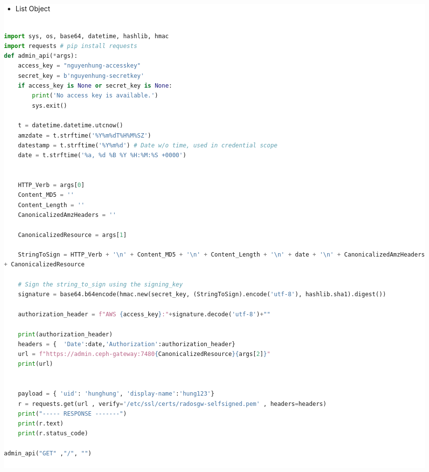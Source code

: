 

- List Object 
```python

import sys, os, base64, datetime, hashlib, hmac
import requests # pip install requests
def admin_api(*args):
    access_key = "nguyenhung-accesskey"
    secret_key = b'nguyenhung-secretkey'
    if access_key is None or secret_key is None:
        print('No access key is available.')
        sys.exit()

    t = datetime.datetime.utcnow()
    amzdate = t.strftime('%Y%m%dT%H%M%SZ')
    datestamp = t.strftime('%Y%m%d') # Date w/o time, used in credential scope
    date = t.strftime('%a, %d %B %Y %H:%M:%S +0000')


    HTTP_Verb = args[0]
    Content_MD5 = ''
    Content_Length = ''
    CanonicalizedAmzHeaders = ''

    CanonicalizedResource = args[1]

    StringToSign = HTTP_Verb + '\n' + Content_MD5 + '\n' + Content_Length + '\n' + date + '\n' + CanonicalizedAmzHeaders  + CanonicalizedResource

    # Sign the string_to_sign using the signing_key
    signature = base64.b64encode(hmac.new(secret_key, (StringToSign).encode('utf-8'), hashlib.sha1).digest())

    authorization_header = f"AWS {access_key}:"+signature.decode('utf-8')+""

    print(authorization_header)
    headers = {  'Date':date,'Authorization':authorization_header}
    url = f"https://admin.ceph-gateway:7480{CanonicalizedResource}{args[2]}"
    print(url)


    payload = { 'uid': 'hunghung', 'display-name':'hung123'}
    r = requests.get(url , verify='/etc/ssl/certs/radosgw-selfsigned.pem' , headers=headers)
    print("----- RESPONSE -------")
    print(r.text)
    print(r.status_code)

admin_api("GET" ,"/", "")
                                                

```
